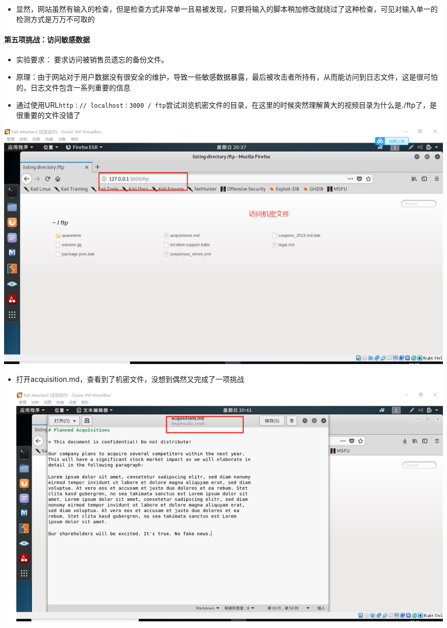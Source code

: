 + 显然，网站虽然有输入的检查，但是检查方式非常单一且易被发现，只要将输入的脚本稍加修改就绕过了这种检查，可见对输入单一的检测方式是万万不可取的



#### 第五项挑战：访问敏感数据

+ 实验要求： 要求访问被销售员遗忘的备份文件。 

+ 原理：由于网站对于用户数据没有很安全的维护，导致一些敏感数据暴露，最后被攻击者所持有，从而能访问到日志文件，这是很可怕的，日志文件包含一系列重要的信息

+  通过使用URL`http：// localhost：3000 / ftp`尝试浏览机密文件的目录，在这里的时候突然理解黄大的视频目录为什么是./ftp了，是很重要的文件没错了

  ![](./image/机密文件.png)

+ 打开acquisition.md，查看到了机密文件，没想到偶然又完成了一项挑战

  ![](./image/acquisition.png)
